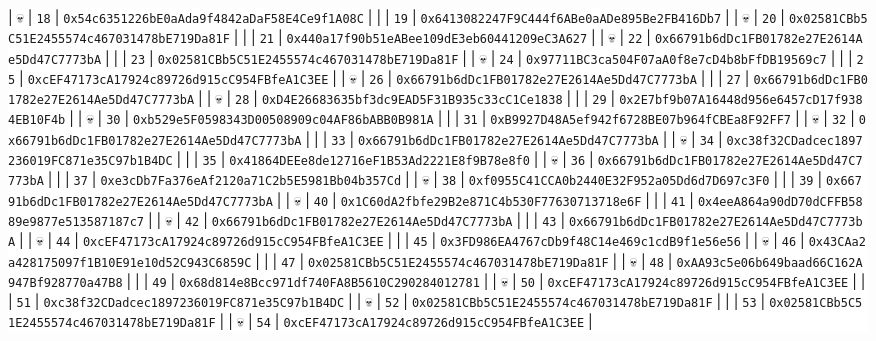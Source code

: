 | 💀 | `18` | `0x54c6351226bE0aAda9f4842aDaF58E4Ce9f1A08C` |
|  | `19` | `0x6413082247F9C444f6ABe0aADe895Be2FB416Db7` |
| 💀 | `20` | `0x02581CBb5C51E2455574c467031478bE719Da81F` |
|  | `21` | `0x440a17f90b51eABee109dE3eb60441209eC3A627` |
| 💀 | `22` | `0x66791b6dDc1FB01782e27E2614Ae5Dd47C7773bA` |
|  | `23` | `0x02581CBb5C51E2455574c467031478bE719Da81F` |
| 💀 | `24` | `0x97711BC3ca504F07aA0f8e7cD4b8bFfDB19569c7` |
|  | `25` | `0xcEF47173cA17924c89726d915cC954FBfeA1C3EE` |
| 💀 | `26` | `0x66791b6dDc1FB01782e27E2614Ae5Dd47C7773bA` |
|  | `27` | `0x66791b6dDc1FB01782e27E2614Ae5Dd47C7773bA` |
| 💀 | `28` | `0xD4E26683635bf3dc9EAD5F31B935c33cC1Ce1838` |
|  | `29` | `0x2E7bf9b07A16448d956e6457cD17f9384EB10F4b` |
| 💀 | `30` | `0xb529e5F0598343D00508909c04AF86bABB0B981A` |
|  | `31` | `0xB9927D48A5ef942f6728BE07b964fCBEa8F92FF7` |
| 💀 | `32` | `0x66791b6dDc1FB01782e27E2614Ae5Dd47C7773bA` |
|  | `33` | `0x66791b6dDc1FB01782e27E2614Ae5Dd47C7773bA` |
| 💀 | `34` | `0xc38f32CDadcec1897236019FC871e35C97b1B4DC` |
|  | `35` | `0x41864DEEe8de12716eF1B53Ad2221E8f9B78e8f0` |
| 💀 | `36` | `0x66791b6dDc1FB01782e27E2614Ae5Dd47C7773bA` |
|  | `37` | `0xe3cDb7Fa376eAf2120a71C2b5E5981Bb04b357Cd` |
| 💀 | `38` | `0xf0955C41CCA0b2440E32F952a05Dd6d7D697c3F0` |
|  | `39` | `0x66791b6dDc1FB01782e27E2614Ae5Dd47C7773bA` |
| 💀 | `40` | `0x1C60dA2fbfe29B2e871C4b530F77630713718e6F` |
|  | `41` | `0x4eeA864a90dD70dCFFB5889e9877e513587187c7` |
| 💀 | `42` | `0x66791b6dDc1FB01782e27E2614Ae5Dd47C7773bA` |
|  | `43` | `0x66791b6dDc1FB01782e27E2614Ae5Dd47C7773bA` |
| 💀 | `44` | `0xcEF47173cA17924c89726d915cC954FBfeA1C3EE` |
|  | `45` | `0x3FD986EA4767cDb9f48C14e469c1cdB9f1e56e56` |
| 💀 | `46` | `0x43CAa2a428175097f1B10E91e10d52C943C6859C` |
|  | `47` | `0x02581CBb5C51E2455574c467031478bE719Da81F` |
| 💀 | `48` | `0xAA93c5e06b649baad66C162A947Bf928770a47B8` |
|  | `49` | `0x68d814e8Bcc971df740FA8B5610C290284012781` |
| 💀 | `50` | `0xcEF47173cA17924c89726d915cC954FBfeA1C3EE` |
|  | `51` | `0xc38f32CDadcec1897236019FC871e35C97b1B4DC` |
| 💀 | `52` | `0x02581CBb5C51E2455574c467031478bE719Da81F` |
|  | `53` | `0x02581CBb5C51E2455574c467031478bE719Da81F` |
| 💀 | `54` | `0xcEF47173cA17924c89726d915cC954FBfeA1C3EE` |